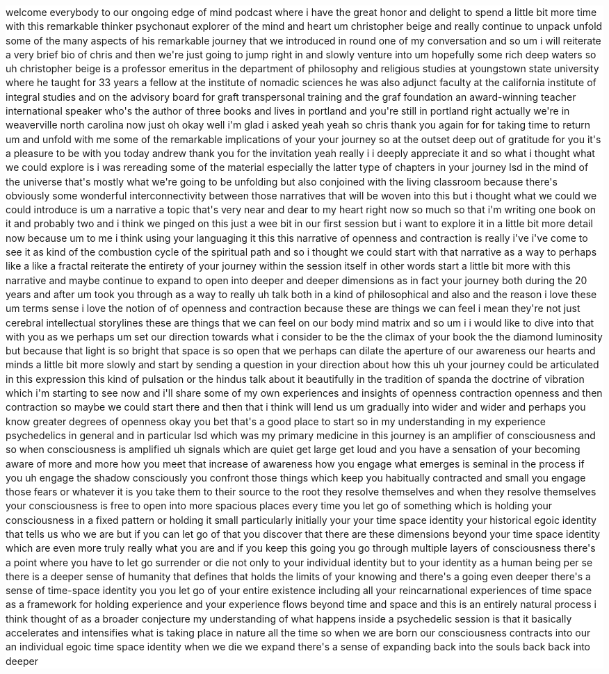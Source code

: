 welcome everybody to our ongoing edge of mind podcast where i have the great honor and delight to spend a little bit more time with this remarkable thinker psychonaut explorer of the mind and heart um christopher beige and really continue to unpack unfold some of the many aspects of his remarkable journey that we introduced in round one of my conversation and so um i will reiterate a very brief bio of chris and then we're just going to jump right in and slowly venture into um hopefully some rich deep waters so uh christopher beige is a professor emeritus in the department of philosophy and religious studies at youngstown state university where he taught for 33 years a fellow at the institute of nomadic sciences he was also adjunct faculty at the california institute of integral studies and on the advisory board for graft transpersonal training and the graf foundation an award-winning teacher international speaker who's the author of three books and lives in portland and you're still in portland right actually we're in weaverville north carolina now just oh okay well i'm glad i asked yeah yeah so chris thank you again for for taking time to return um and unfold with me some of the remarkable implications of your your journey so at the outset deep out of gratitude for you it's a pleasure to be with you today andrew thank you for the invitation yeah really i i deeply appreciate it and so what i thought what we could explore is i was rereading some of the material especially the latter type of chapters in your journey lsd in the mind of the universe that's mostly what we're going to be unfolding but also conjoined with the living classroom because there's obviously some wonderful interconnectivity between those narratives that will be woven into this but i thought what we could we could introduce is um a narrative a topic that's very near and dear to my heart right now so much so that i'm writing one book on it and probably two and i think we pinged on this just a wee bit in our first session but i want to explore it in a little bit more detail now because um to me i think using your languaging it this this narrative of openness and contraction is really i've i've come to see it as kind of the combustion cycle of the spiritual path and so i thought we could start with that narrative as a way to perhaps like a like a fractal reiterate the entirety of your journey within the session itself in other words start a little bit more with this narrative and maybe continue to expand to open into deeper and deeper dimensions as in fact your journey both during the 20 years and after um took you through as a way to really uh talk both in a kind of philosophical and also and the reason i love these um terms sense i love the notion of of openness and contraction because these are things we can feel i mean they're not just cerebral intellectual storylines these are things that we can feel on our body mind matrix and so um i i would like to dive into that with you as we perhaps um set our direction towards what i consider to be the the climax of your book the the diamond luminosity but because that light is so bright that space is so open that we perhaps can dilate the aperture of our awareness our hearts and minds a little bit more slowly and start by sending a question in your direction about how this uh your journey could be articulated in this expression this kind of pulsation or the hindus talk about it beautifully in the tradition of spanda the doctrine of vibration which i'm starting to see now and i'll share some of my own experiences and insights of openness contraction openness and then contraction so maybe we could start there and then that i think will lend us um gradually into wider and wider and perhaps you know greater degrees of openness okay you bet that's a good place to start so in my understanding in my experience psychedelics in general and in particular lsd which was my primary medicine in this journey is an amplifier of consciousness and so when consciousness is amplified uh signals which are quiet get large get loud and you have a sensation of your becoming aware of more and more how you meet that increase of awareness how you engage what emerges is seminal in the process if you uh engage the shadow consciously you confront those things which keep you habitually contracted and small you engage those fears or whatever it is you take them to their source to the root they resolve themselves and when they resolve themselves your consciousness is free to open into more spacious places every time you let go of something which is holding your consciousness in a fixed pattern or holding it small particularly initially your your time space identity your historical egoic identity that tells us who we are but if you can let go of that you discover that there are these dimensions beyond your time space identity which are even more truly really what you are and if you keep this going you go through multiple layers of consciousness there's a point where you have to let go surrender or die not only to your individual identity but to your identity as a human being per se there is a deeper sense of humanity that defines that holds the limits of your knowing and there's a going even deeper there's a sense of time-space identity you you let go of your entire existence including all your reincarnational experiences of time space as a framework for holding experience and your experience flows beyond time and space and this is an entirely natural process i think thought of as a broader conjecture my understanding of what happens inside a psychedelic session is that it basically accelerates and intensifies what is taking place in nature all the time so when we are born our consciousness contracts into our an individual egoic time space identity when we die we expand there's a sense of expanding back into the souls back back into deeper